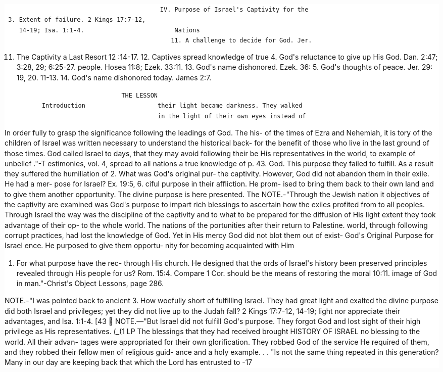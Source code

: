                                                IV. Purpose of Israel's Captivity for the
     3. Extent of failure. 2 Kings 17:7-12,
        14-19; Isa. 1:1-4.                         Nations
                                                  11. A challenge to decide for God. Jer.
11. The Captivity a Last Resort                       12 :14-17.
                                                  12. Captives spread knowledge of true
     4. God's reluctance to give up His               God. Dan. 2:47; 3:28, 29; 6:25-27.
        people. Hosea 11:8; Ezek. 33:11.          13. God's name dishonored. Ezek. 36:
     5. God's thoughts of peace. Jer. 29:             19, 20.
        11-13.                                    14. God's name dishonored today.
                                                      James 2:7.


                                     THE LESSON
               Introduction                    their light became darkness. They walked
                                               in the light of their own eyes instead of
  In order fully to grasp the significance     following the leadings of God. The his-
of the times of Ezra and Nehemiah, it is       tory of the children of Israel was written
necessary to understand the historical back-   for the benefit of those who live in the last
ground of those times. God called Israel to    days, that they may avoid following their
be His representatives in the world, to        example of unbelief ."-T estimonies, vol. 4,
spread to all nations a true knowledge of      p. 43.
God. This purpose they failed to fulfill.
As a result they suffered the humiliation of     2. What was God's original pur-
the captivity. However, God did not
abandon them in their exile. He had a mer-     pose for Israel? Ex. 19:5, 6.
ciful purpose in their affliction. He prom-
ised to bring them back to their own land
and to give them another opportunity.
  The divine purpose is here presented. The      NOTE.-"Through the Jewish nation it
objectives of the captivity are examined       was God's purpose to impart rich blessings
to ascertain how the exiles profited from      to all peoples. Through Israel the way was
the discipline of the captivity and to what    to be prepared for the diffusion of His light
extent they took advantage of their op-        to the whole world. The nations of the
portunities after their return to Palestine.   world, through following corrupt practices,
                                               had lost the knowledge of God. Yet in His
                                               mercy God did not blot them out of exist-
 God's Original Purpose for Israel             ence. He purposed to give them opportu-
                                               nity for becoming acquainted with Him
  1. For what purpose have the rec-            through His church. He designed that the
ords of Israel's history been preserved        principles revealed through His people
for us? Rom. 15:4. Compare 1 Cor.              should be the means of restoring the moral
10:11.                                         image of God in man."-Christ's Object
                                               Lessons, page 286.

  NOTE.-"I was pointed back to ancient
                                                  3. How woefully short of fulfilling
Israel. They had great light and exalted       the divine purpose did both Israel and
privileges; yet they did not live up to the    Judah fall? 2 Kings 17:7-12, 14-19;
light nor appreciate their advantages, and     Isa. 1:1-4.
                                           [43
  NOTE.—"But Israel did not fulfill God's
purpose. They forgot God and lost sight
of their high privilege as His representatives.                (_(1    LP
The blessings that they had received brought                  HISTORY OF
                                                                 ISRAEL
no blessing to the world. All their advan-
tages were appropriated for their own
glorification. They robbed God of the
service He required of them, and they
robbed their fellow men of religious guid-
ance and a holy example. . .
  "Is not the same thing repeated in this
generation? Many in our day are keeping
back that which the Lord has entrusted to                    -17